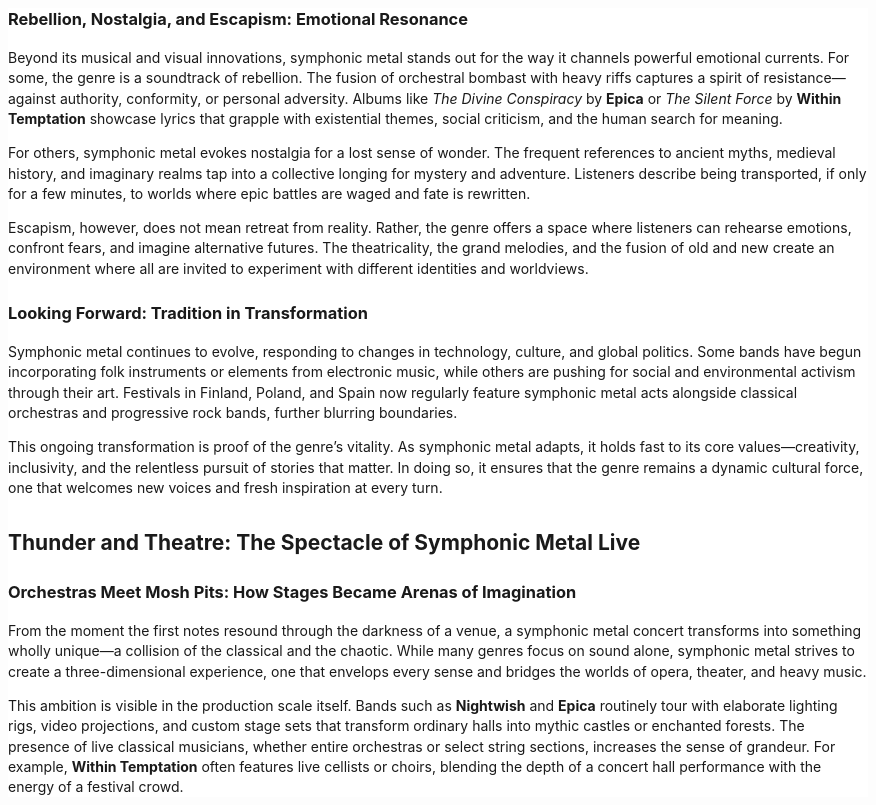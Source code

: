 ### Rebellion, Nostalgia, and Escapism: Emotional Resonance

Beyond its musical and visual innovations, symphonic metal stands out for the way it channels
powerful emotional currents. For some, the genre is a soundtrack of rebellion. The fusion of
orchestral bombast with heavy riffs captures a spirit of resistance—against authority, conformity,
or personal adversity. Albums like _The Divine Conspiracy_ by **Epica** or _The Silent Force_ by
**Within Temptation** showcase lyrics that grapple with existential themes, social criticism, and
the human search for meaning.

For others, symphonic metal evokes nostalgia for a lost sense of wonder. The frequent references to
ancient myths, medieval history, and imaginary realms tap into a collective longing for mystery and
adventure. Listeners describe being transported, if only for a few minutes, to worlds where epic
battles are waged and fate is rewritten.

Escapism, however, does not mean retreat from reality. Rather, the genre offers a space where
listeners can rehearse emotions, confront fears, and imagine alternative futures. The theatricality,
the grand melodies, and the fusion of old and new create an environment where all are invited to
experiment with different identities and worldviews.

### Looking Forward: Tradition in Transformation

Symphonic metal continues to evolve, responding to changes in technology, culture, and global
politics. Some bands have begun incorporating folk instruments or elements from electronic music,
while others are pushing for social and environmental activism through their art. Festivals in
Finland, Poland, and Spain now regularly feature symphonic metal acts alongside classical orchestras
and progressive rock bands, further blurring boundaries.

This ongoing transformation is proof of the genre’s vitality. As symphonic metal adapts, it holds
fast to its core values—creativity, inclusivity, and the relentless pursuit of stories that matter.
In doing so, it ensures that the genre remains a dynamic cultural force, one that welcomes new
voices and fresh inspiration at every turn.

## Thunder and Theatre: The Spectacle of Symphonic Metal Live

### Orchestras Meet Mosh Pits: How Stages Became Arenas of Imagination

From the moment the first notes resound through the darkness of a venue, a symphonic metal concert
transforms into something wholly unique—a collision of the classical and the chaotic. While many
genres focus on sound alone, symphonic metal strives to create a three-dimensional experience, one
that envelops every sense and bridges the worlds of opera, theater, and heavy music.

This ambition is visible in the production scale itself. Bands such as **Nightwish** and **Epica**
routinely tour with elaborate lighting rigs, video projections, and custom stage sets that transform
ordinary halls into mythic castles or enchanted forests. The presence of live classical musicians,
whether entire orchestras or select string sections, increases the sense of grandeur. For example,
**Within Temptation** often features live cellists or choirs, blending the depth of a concert hall
performance with the energy of a festival crowd.
